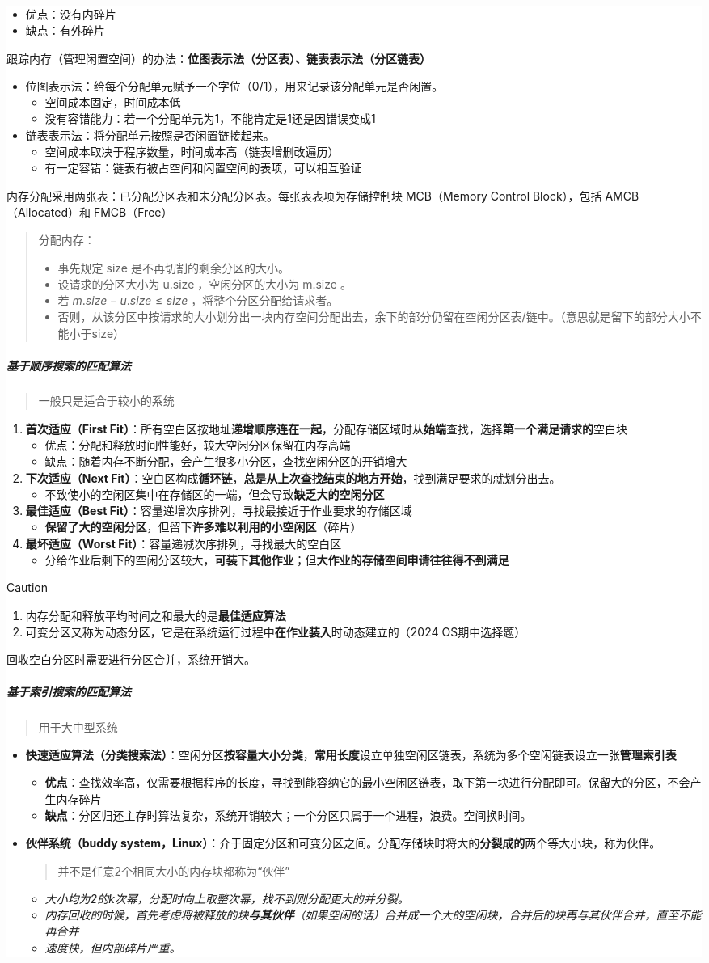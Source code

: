 - 优点：没有内碎片
- 缺点：有外碎片

跟踪内存（管理闲置空间）的办法：**位图表示法（分区表）、链表表示法（分区链表）**

- 位图表示法：给每个分配单元赋予一个字位（0/1），用来记录该分配单元是否闲置。
  - 空间成本固定，时间成本低
  - 没有容错能力：若一个分配单元为1，不能肯定是1还是因错误变成1
- 链表表示法：将分配单元按照是否闲置链接起来。
  - 空间成本取决于程序数量，时间成本高（链表增删改遍历）
  - 有一定容错：链表有被占空间和闲置空间的表项，可以相互验证

内存分配采用两张表：已分配分区表和未分配分区表。每张表表项为存储控制块 MCB（Memory Control Block），包括 AMCB（Allocated）和 FMCB（Free）

> 分配内存：
>
> - 事先规定 size 是不再切割的剩余分区的大小。
> - 设请求的分区大小为 u.size ，空闲分区的大小为 m.size 。
> - 若 $m.size-u.size≤size$ ，将整个分区分配给请求者。
> - 否则，从该分区中按请求的大小划分出一块内存空间分配出去，余下的部分仍留在空闲分区表/链中。（意思就是留下的部分大小不能小于size）

##### 基于顺序搜索的匹配算法

> 一般只是适合于较小的系统

1. **首次适应（First Fit）**：所有空白区按地址**递增顺序连在一起**，分配存储区域时从**始端**查找，选择**第一个满足请求的**空白块
   - 优点：分配和释放时间性能好，较大空闲分区保留在内存高端
   - 缺点：随着内存不断分配，会产生很多小分区，查找空闲分区的开销增大
2. **下次适应（Next Fit）**：空白区构成**循环链**，**总是从上次查找结束的地方开始**，找到满足要求的就划分出去。
   - 不致使小的空闲区集中在存储区的一端，但会导致**缺乏大的空闲分区**
3. **最佳适应（Best Fit）**：容量递增次序排列，寻找最接近于作业要求的存储区域
   - **保留了大的空闲分区**，但留下**许多难以利用的小空闲区**（碎片）
4. **最坏适应（Worst Fit）**：容量递减次序排列，寻找最大的空白区
   - 分给作业后剩下的空闲分区较大，**可装下其他作业**；但**大作业的存储空间申请往往得不到满足**

> [!CAUTION]
>
> 1. 内存分配和释放平均时间之和最大的是**最佳适应算法**
> 2. 可变分区又称为动态分区，它是在系统运行过程中**在作业装入**时动态建立的（2024 OS期中选择题）

回收空白分区时需要进行分区合并，系统开销大。

##### 基于索引搜索的匹配算法

> 用于大中型系统

- **快速适应算法（分类搜索法）**：空闲分区**按容量大小分类**，**常用长度**设立单独空闲区链表，系统为多个空闲链表设立一张**管理索引表**
  
  - **优点**：查找效率高，仅需要根据程序的长度，寻找到能容纳它的最小空闲区链表，取下第一块进行分配即可。保留大的分区，不会产生内存碎片
  - **缺点**：分区归还主存时算法复杂，系统开销较大；一个分区只属于一个进程，浪费。空间换时间。
  
- **伙伴系统（buddy system，Linux）**：介于固定分区和可变分区之间。分配存储块时将大的**分裂成的**两个等大小块，称为伙伴。
  
  > 并不是任意2个相同大小的内存块都称为“伙伴”
  
  - *大小均为2的k次幂，分配时向上取整次幂，找不到则分配更大的并分裂。*
  - *内存回收的时候，首先考虑将被释放的块**与其伙伴**（如果空闲的话）合并成一个大的空闲块，合并后的块再与其伙伴合并，直至不能再合并*
  - *速度快，但内部碎片严重。*
